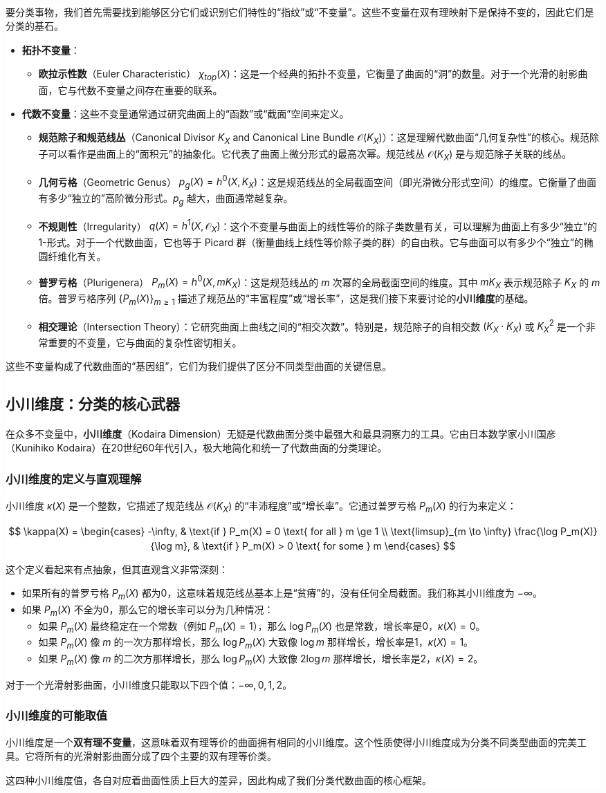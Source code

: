要分类事物，我们首先需要找到能够区分它们或识别它们特性的“指纹”或“不变量”。这些不变量在双有理映射下是保持不变的，因此它们是分类的基石。

*   **拓扑不变量**：
    *   **欧拉示性数**（Euler Characteristic） $\chi_{top}(X)$：这是一个经典的拓扑不变量，它衡量了曲面的“洞”的数量。对于一个光滑的射影曲面，它与代数不变量之间存在重要的联系。

*   **代数不变量**：这些不变量通常通过研究曲面上的“函数”或“截面”空间来定义。

    *   **规范除子和规范线丛**（Canonical Divisor $K_X$ and Canonical Line Bundle $\mathcal{O}(K_X)$）：这是理解代数曲面“几何复杂性”的核心。规范除子可以看作是曲面上的“面积元”的抽象化。它代表了曲面上微分形式的最高次幂。规范线丛 $\mathcal{O}(K_X)$ 是与规范除子关联的线丛。

    *   **几何亏格**（Geometric Genus） $p_g(X) = h^0(X, K_X)$：这是规范线丛的全局截面空间（即光滑微分形式空间）的维度。它衡量了曲面有多少“独立的”高阶微分形式。$p_g$ 越大，曲面通常越复杂。

    *   **不规则性**（Irregularity） $q(X) = h^1(X, \mathcal{O}_X)$：这个不变量与曲面上的线性等价的除子类数量有关，可以理解为曲面上有多少“独立”的1-形式。对于一个代数曲面，它也等于 Picard 群（衡量曲线上线性等价除子类的群）的自由秩。它与曲面可以有多少个“独立”的椭圆纤维化有关。

    *   **普罗亏格**（Plurigenera） $P_m(X) = h^0(X, mK_X)$：这是规范线丛的 $m$ 次幂的全局截面空间的维度。其中 $mK_X$ 表示规范除子 $K_X$ 的 $m$ 倍。普罗亏格序列 $\{P_m(X)\}_{m \ge 1}$ 描述了规范丛的“丰富程度”或“增长率”，这是我们接下来要讨论的**小川维度**的基础。

    *   **相交理论**（Intersection Theory）：它研究曲面上曲线之间的“相交次数”。特别是，规范除子的自相交数 $(K_X \cdot K_X)$ 或 $K_X^2$ 是一个非常重要的不变量，它与曲面的复杂性密切相关。

这些不变量构成了代数曲面的“基因组”，它们为我们提供了区分不同类型曲面的关键信息。

## 小川维度：分类的核心武器

在众多不变量中，**小川维度**（Kodaira Dimension）无疑是代数曲面分类中最强大和最具洞察力的工具。它由日本数学家小川国彦（Kunihiko Kodaira）在20世纪60年代引入，极大地简化和统一了代数曲面的分类理论。

### 小川维度的定义与直观理解

小川维度 $\kappa(X)$ 是一个整数，它描述了规范线丛 $\mathcal{O}(K_X)$ 的“丰沛程度”或“增长率”。它通过普罗亏格 $P_m(X)$ 的行为来定义：

$$
\kappa(X) = \begin{cases}
-\infty, & \text{if } P_m(X) = 0 \text{ for all } m \ge 1 \\
\text{limsup}_{m \to \infty} \frac{\log P_m(X)}{\log m}, & \text{if } P_m(X) > 0 \text{ for some } m
\end{cases}
$$

这个定义看起来有点抽象，但其直观含义非常深刻：

*   如果所有的普罗亏格 $P_m(X)$ 都为0，这意味着规范线丛基本上是“贫瘠”的，没有任何全局截面。我们称其小川维度为 $-\infty$。
*   如果 $P_m(X)$ 不全为0，那么它的增长率可以分为几种情况：
    *   如果 $P_m(X)$ 最终稳定在一个常数（例如 $P_m(X)=1$），那么 $\log P_m(X)$ 也是常数，增长率是0，$\kappa(X)=0$。
    *   如果 $P_m(X)$ 像 $m$ 的一次方那样增长，那么 $\log P_m(X)$ 大致像 $\log m$ 那样增长，增长率是1，$\kappa(X)=1$。
    *   如果 $P_m(X)$ 像 $m$ 的二次方那样增长，那么 $\log P_m(X)$ 大致像 $2 \log m$ 那样增长，增长率是2，$\kappa(X)=2$。

对于一个光滑射影曲面，小川维度只能取以下四个值：$-\infty, 0, 1, 2$。

### 小川维度的可能取值

小川维度是一个**双有理不变量**，这意味着双有理等价的曲面拥有相同的小川维度。这个性质使得小川维度成为分类不同类型曲面的完美工具。它将所有的光滑射影曲面分成了四个主要的双有理等价类。

这四种小川维度值，各自对应着曲面性质上巨大的差异，因此构成了我们分类代数曲面的核心框架。
